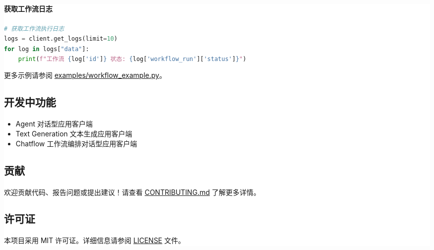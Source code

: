 #### 获取工作流日志

```python
# 获取工作流执行日志
logs = client.get_logs(limit=10)
for log in logs["data"]:
    print(f"工作流 {log['id']} 状态: {log['workflow_run']['status']}")
```

更多示例请参阅 [examples/workflow_example.py](examples/workflow_example.py)。

## 开发中功能

- Agent 对话型应用客户端
- Text Generation 文本生成应用客户端
- Chatflow 工作流编排对话型应用客户端

## 贡献

欢迎贡献代码、报告问题或提出建议！请查看 [CONTRIBUTING.md](CONTRIBUTING.md) 了解更多详情。

## 许可证

本项目采用 MIT 许可证。详细信息请参阅 [LICENSE](LICENSE) 文件。
